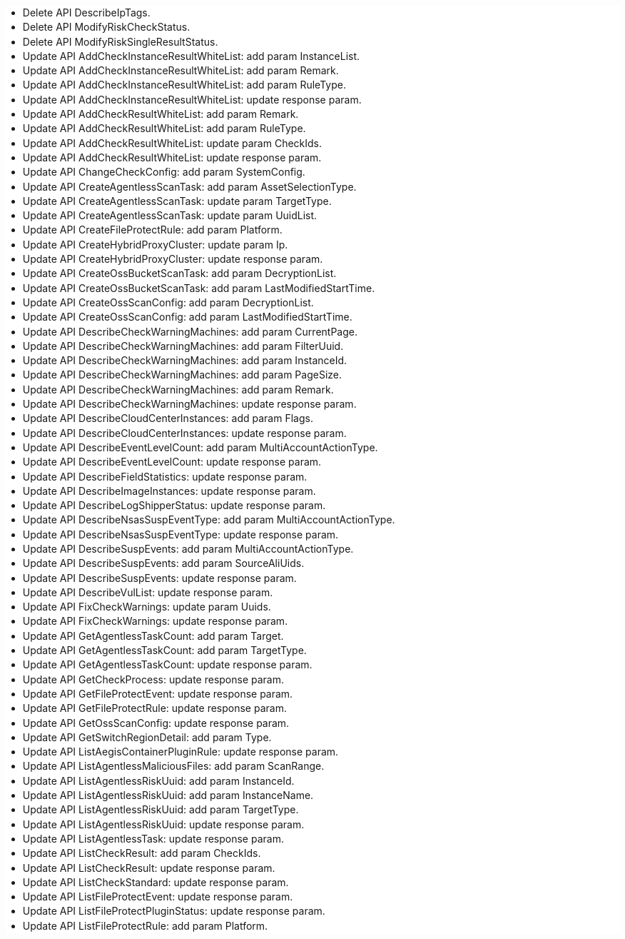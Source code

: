 - Delete API DescribeIpTags.
- Delete API ModifyRiskCheckStatus.
- Delete API ModifyRiskSingleResultStatus.
- Update API AddCheckInstanceResultWhiteList: add param InstanceList.
- Update API AddCheckInstanceResultWhiteList: add param Remark.
- Update API AddCheckInstanceResultWhiteList: add param RuleType.
- Update API AddCheckInstanceResultWhiteList: update response param.
- Update API AddCheckResultWhiteList: add param Remark.
- Update API AddCheckResultWhiteList: add param RuleType.
- Update API AddCheckResultWhiteList: update param CheckIds.
- Update API AddCheckResultWhiteList: update response param.
- Update API ChangeCheckConfig: add param SystemConfig.
- Update API CreateAgentlessScanTask: add param AssetSelectionType.
- Update API CreateAgentlessScanTask: update param TargetType.
- Update API CreateAgentlessScanTask: update param UuidList.
- Update API CreateFileProtectRule: add param Platform.
- Update API CreateHybridProxyCluster: update param Ip.
- Update API CreateHybridProxyCluster: update response param.
- Update API CreateOssBucketScanTask: add param DecryptionList.
- Update API CreateOssBucketScanTask: add param LastModifiedStartTime.
- Update API CreateOssScanConfig: add param DecryptionList.
- Update API CreateOssScanConfig: add param LastModifiedStartTime.
- Update API DescribeCheckWarningMachines: add param CurrentPage.
- Update API DescribeCheckWarningMachines: add param FilterUuid.
- Update API DescribeCheckWarningMachines: add param InstanceId.
- Update API DescribeCheckWarningMachines: add param PageSize.
- Update API DescribeCheckWarningMachines: add param Remark.
- Update API DescribeCheckWarningMachines: update response param.
- Update API DescribeCloudCenterInstances: add param Flags.
- Update API DescribeCloudCenterInstances: update response param.
- Update API DescribeEventLevelCount: add param MultiAccountActionType.
- Update API DescribeEventLevelCount: update response param.
- Update API DescribeFieldStatistics: update response param.
- Update API DescribeImageInstances: update response param.
- Update API DescribeLogShipperStatus: update response param.
- Update API DescribeNsasSuspEventType: add param MultiAccountActionType.
- Update API DescribeNsasSuspEventType: update response param.
- Update API DescribeSuspEvents: add param MultiAccountActionType.
- Update API DescribeSuspEvents: add param SourceAliUids.
- Update API DescribeSuspEvents: update response param.
- Update API DescribeVulList: update response param.
- Update API FixCheckWarnings: update param Uuids.
- Update API FixCheckWarnings: update response param.
- Update API GetAgentlessTaskCount: add param Target.
- Update API GetAgentlessTaskCount: add param TargetType.
- Update API GetAgentlessTaskCount: update response param.
- Update API GetCheckProcess: update response param.
- Update API GetFileProtectEvent: update response param.
- Update API GetFileProtectRule: update response param.
- Update API GetOssScanConfig: update response param.
- Update API GetSwitchRegionDetail: add param Type.
- Update API ListAegisContainerPluginRule: update response param.
- Update API ListAgentlessMaliciousFiles: add param ScanRange.
- Update API ListAgentlessRiskUuid: add param InstanceId.
- Update API ListAgentlessRiskUuid: add param InstanceName.
- Update API ListAgentlessRiskUuid: add param TargetType.
- Update API ListAgentlessRiskUuid: update response param.
- Update API ListAgentlessTask: update response param.
- Update API ListCheckResult: add param CheckIds.
- Update API ListCheckResult: update response param.
- Update API ListCheckStandard: update response param.
- Update API ListFileProtectEvent: update response param.
- Update API ListFileProtectPluginStatus: update response param.
- Update API ListFileProtectRule: add param Platform.